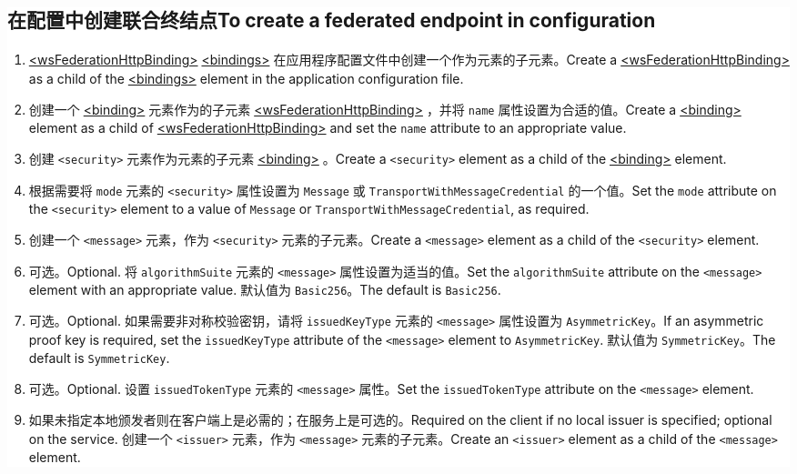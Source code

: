 ## <a name="to-create-a-federated-endpoint-in-configuration"></a><span data-ttu-id="c1d55-150">在配置中创建联合终结点</span><span class="sxs-lookup"><span data-stu-id="c1d55-150">To create a federated endpoint in configuration</span></span>

1. <span data-ttu-id="c1d55-151">[\<wsFederationHttpBinding>](../../configure-apps/file-schema/wcf/wsfederationhttpbinding.md) [\<bindings>](../../configure-apps/file-schema/wcf/bindings.md) 在应用程序配置文件中创建一个作为元素的子元素。</span><span class="sxs-lookup"><span data-stu-id="c1d55-151">Create a [\<wsFederationHttpBinding>](../../configure-apps/file-schema/wcf/wsfederationhttpbinding.md) as a child of the [\<bindings>](../../configure-apps/file-schema/wcf/bindings.md) element in the application configuration file.</span></span>

2. <span data-ttu-id="c1d55-152">创建一个 [\<binding>](../../configure-apps/file-schema/wcf/bindings.md) 元素作为的子元素 [\<wsFederationHttpBinding>](../../configure-apps/file-schema/wcf/wsfederationhttpbinding.md) ，并将 `name` 属性设置为合适的值。</span><span class="sxs-lookup"><span data-stu-id="c1d55-152">Create a [\<binding>](../../configure-apps/file-schema/wcf/bindings.md) element as a child of [\<wsFederationHttpBinding>](../../configure-apps/file-schema/wcf/wsfederationhttpbinding.md) and set the `name` attribute to an appropriate value.</span></span>

3. <span data-ttu-id="c1d55-153">创建 `<security>` 元素作为元素的子元素 [\<binding>](../../configure-apps/file-schema/wcf/bindings.md) 。</span><span class="sxs-lookup"><span data-stu-id="c1d55-153">Create a `<security>` element as a child of the [\<binding>](../../configure-apps/file-schema/wcf/bindings.md) element.</span></span>

4. <span data-ttu-id="c1d55-154">根据需要将 `mode` 元素的 `<security>` 属性设置为 `Message` 或 `TransportWithMessageCredential` 的一个值。</span><span class="sxs-lookup"><span data-stu-id="c1d55-154">Set the `mode` attribute on the `<security>` element to a value of `Message` or `TransportWithMessageCredential`, as required.</span></span>

5. <span data-ttu-id="c1d55-155">创建一个 `<message>` 元素，作为 `<security>` 元素的子元素。</span><span class="sxs-lookup"><span data-stu-id="c1d55-155">Create a `<message>` element as a child of the `<security>` element.</span></span>

6. <span data-ttu-id="c1d55-156">可选。</span><span class="sxs-lookup"><span data-stu-id="c1d55-156">Optional.</span></span> <span data-ttu-id="c1d55-157">将 `algorithmSuite` 元素的 `<message>` 属性设置为适当的值。</span><span class="sxs-lookup"><span data-stu-id="c1d55-157">Set the `algorithmSuite` attribute on the `<message>` element with an appropriate value.</span></span> <span data-ttu-id="c1d55-158">默认值为 `Basic256`。</span><span class="sxs-lookup"><span data-stu-id="c1d55-158">The default is `Basic256`.</span></span>

7. <span data-ttu-id="c1d55-159">可选。</span><span class="sxs-lookup"><span data-stu-id="c1d55-159">Optional.</span></span> <span data-ttu-id="c1d55-160">如果需要非对称校验密钥，请将 `issuedKeyType` 元素的 `<message>` 属性设置为 `AsymmetricKey`。</span><span class="sxs-lookup"><span data-stu-id="c1d55-160">If an asymmetric proof key is required, set the `issuedKeyType` attribute of the `<message>` element to `AsymmetricKey`.</span></span> <span data-ttu-id="c1d55-161">默认值为 `SymmetricKey`。</span><span class="sxs-lookup"><span data-stu-id="c1d55-161">The default is `SymmetricKey`.</span></span>

8. <span data-ttu-id="c1d55-162">可选。</span><span class="sxs-lookup"><span data-stu-id="c1d55-162">Optional.</span></span> <span data-ttu-id="c1d55-163">设置 `issuedTokenType` 元素的 `<message>` 属性。</span><span class="sxs-lookup"><span data-stu-id="c1d55-163">Set the `issuedTokenType` attribute on the `<message>` element.</span></span>

9. <span data-ttu-id="c1d55-164">如果未指定本地颁发者则在客户端上是必需的；在服务上是可选的。</span><span class="sxs-lookup"><span data-stu-id="c1d55-164">Required on the client if no local issuer is specified; optional on the service.</span></span> <span data-ttu-id="c1d55-165">创建一个 `<issuer>` 元素，作为 `<message>` 元素的子元素。</span><span class="sxs-lookup"><span data-stu-id="c1d55-165">Create an `<issuer>` element as a child of the `<message>` element.</span></span>
